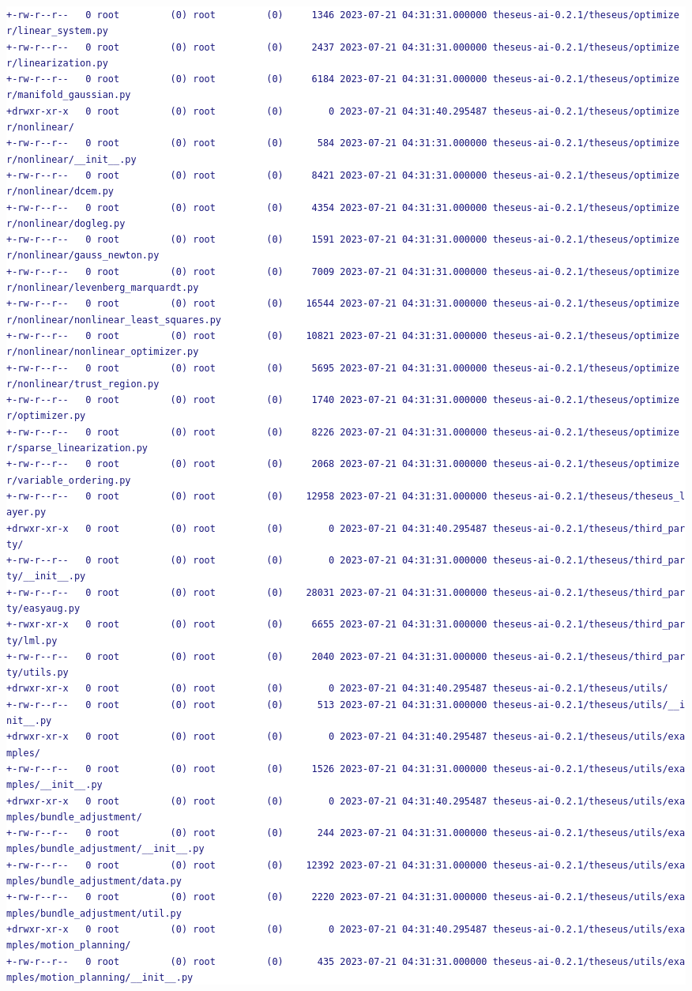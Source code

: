 ```diff
+-rw-r--r--   0 root         (0) root         (0)     1346 2023-07-21 04:31:31.000000 theseus-ai-0.2.1/theseus/optimizer/linear_system.py
+-rw-r--r--   0 root         (0) root         (0)     2437 2023-07-21 04:31:31.000000 theseus-ai-0.2.1/theseus/optimizer/linearization.py
+-rw-r--r--   0 root         (0) root         (0)     6184 2023-07-21 04:31:31.000000 theseus-ai-0.2.1/theseus/optimizer/manifold_gaussian.py
+drwxr-xr-x   0 root         (0) root         (0)        0 2023-07-21 04:31:40.295487 theseus-ai-0.2.1/theseus/optimizer/nonlinear/
+-rw-r--r--   0 root         (0) root         (0)      584 2023-07-21 04:31:31.000000 theseus-ai-0.2.1/theseus/optimizer/nonlinear/__init__.py
+-rw-r--r--   0 root         (0) root         (0)     8421 2023-07-21 04:31:31.000000 theseus-ai-0.2.1/theseus/optimizer/nonlinear/dcem.py
+-rw-r--r--   0 root         (0) root         (0)     4354 2023-07-21 04:31:31.000000 theseus-ai-0.2.1/theseus/optimizer/nonlinear/dogleg.py
+-rw-r--r--   0 root         (0) root         (0)     1591 2023-07-21 04:31:31.000000 theseus-ai-0.2.1/theseus/optimizer/nonlinear/gauss_newton.py
+-rw-r--r--   0 root         (0) root         (0)     7009 2023-07-21 04:31:31.000000 theseus-ai-0.2.1/theseus/optimizer/nonlinear/levenberg_marquardt.py
+-rw-r--r--   0 root         (0) root         (0)    16544 2023-07-21 04:31:31.000000 theseus-ai-0.2.1/theseus/optimizer/nonlinear/nonlinear_least_squares.py
+-rw-r--r--   0 root         (0) root         (0)    10821 2023-07-21 04:31:31.000000 theseus-ai-0.2.1/theseus/optimizer/nonlinear/nonlinear_optimizer.py
+-rw-r--r--   0 root         (0) root         (0)     5695 2023-07-21 04:31:31.000000 theseus-ai-0.2.1/theseus/optimizer/nonlinear/trust_region.py
+-rw-r--r--   0 root         (0) root         (0)     1740 2023-07-21 04:31:31.000000 theseus-ai-0.2.1/theseus/optimizer/optimizer.py
+-rw-r--r--   0 root         (0) root         (0)     8226 2023-07-21 04:31:31.000000 theseus-ai-0.2.1/theseus/optimizer/sparse_linearization.py
+-rw-r--r--   0 root         (0) root         (0)     2068 2023-07-21 04:31:31.000000 theseus-ai-0.2.1/theseus/optimizer/variable_ordering.py
+-rw-r--r--   0 root         (0) root         (0)    12958 2023-07-21 04:31:31.000000 theseus-ai-0.2.1/theseus/theseus_layer.py
+drwxr-xr-x   0 root         (0) root         (0)        0 2023-07-21 04:31:40.295487 theseus-ai-0.2.1/theseus/third_party/
+-rw-r--r--   0 root         (0) root         (0)        0 2023-07-21 04:31:31.000000 theseus-ai-0.2.1/theseus/third_party/__init__.py
+-rw-r--r--   0 root         (0) root         (0)    28031 2023-07-21 04:31:31.000000 theseus-ai-0.2.1/theseus/third_party/easyaug.py
+-rwxr-xr-x   0 root         (0) root         (0)     6655 2023-07-21 04:31:31.000000 theseus-ai-0.2.1/theseus/third_party/lml.py
+-rw-r--r--   0 root         (0) root         (0)     2040 2023-07-21 04:31:31.000000 theseus-ai-0.2.1/theseus/third_party/utils.py
+drwxr-xr-x   0 root         (0) root         (0)        0 2023-07-21 04:31:40.295487 theseus-ai-0.2.1/theseus/utils/
+-rw-r--r--   0 root         (0) root         (0)      513 2023-07-21 04:31:31.000000 theseus-ai-0.2.1/theseus/utils/__init__.py
+drwxr-xr-x   0 root         (0) root         (0)        0 2023-07-21 04:31:40.295487 theseus-ai-0.2.1/theseus/utils/examples/
+-rw-r--r--   0 root         (0) root         (0)     1526 2023-07-21 04:31:31.000000 theseus-ai-0.2.1/theseus/utils/examples/__init__.py
+drwxr-xr-x   0 root         (0) root         (0)        0 2023-07-21 04:31:40.295487 theseus-ai-0.2.1/theseus/utils/examples/bundle_adjustment/
+-rw-r--r--   0 root         (0) root         (0)      244 2023-07-21 04:31:31.000000 theseus-ai-0.2.1/theseus/utils/examples/bundle_adjustment/__init__.py
+-rw-r--r--   0 root         (0) root         (0)    12392 2023-07-21 04:31:31.000000 theseus-ai-0.2.1/theseus/utils/examples/bundle_adjustment/data.py
+-rw-r--r--   0 root         (0) root         (0)     2220 2023-07-21 04:31:31.000000 theseus-ai-0.2.1/theseus/utils/examples/bundle_adjustment/util.py
+drwxr-xr-x   0 root         (0) root         (0)        0 2023-07-21 04:31:40.295487 theseus-ai-0.2.1/theseus/utils/examples/motion_planning/
+-rw-r--r--   0 root         (0) root         (0)      435 2023-07-21 04:31:31.000000 theseus-ai-0.2.1/theseus/utils/examples/motion_planning/__init__.py
```